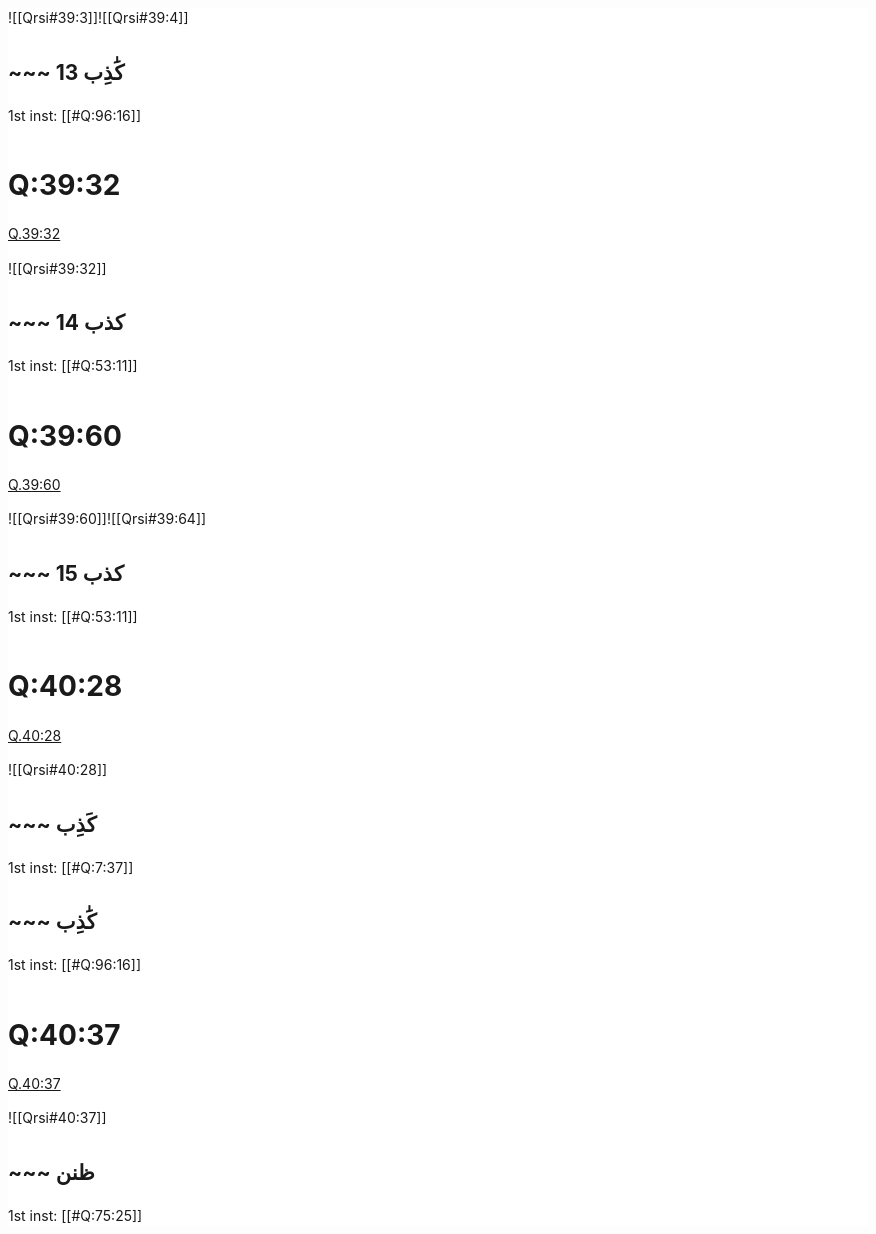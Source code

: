 ![[Qrsi#39:3]]![[Qrsi#39:4]]

## ~~~ كَٰذِب 13
1st inst: [[#Q:96:16]]


# Q:39:32
[Q.39:32](https://quran.com/39:32/tafsirs/ar-tafsir-al-tabari)

![[Qrsi#39:32]]

## ~~~ كذب 14
1st inst: [[#Q:53:11]]


# Q:39:60
[Q.39:60](https://quran.com/39:60/tafsirs/ar-tafsir-al-tabari)

![[Qrsi#39:60]]![[Qrsi#39:64]]

## ~~~ كذب 15
1st inst: [[#Q:53:11]]


# Q:40:28
[Q.40:28](https://quran.com/40:28/tafsirs/ar-tafsir-al-tabari)

![[Qrsi#40:28]]

## ~~~ كَذِب
1st inst: [[#Q:7:37]]


## ~~~ كَٰذِب
1st inst: [[#Q:96:16]]


# Q:40:37
[Q.40:37](https://quran.com/40:37/tafsirs/ar-tafsir-al-tabari)

![[Qrsi#40:37]]

## ~~~ ظنن
1st inst: [[#Q:75:25]]

